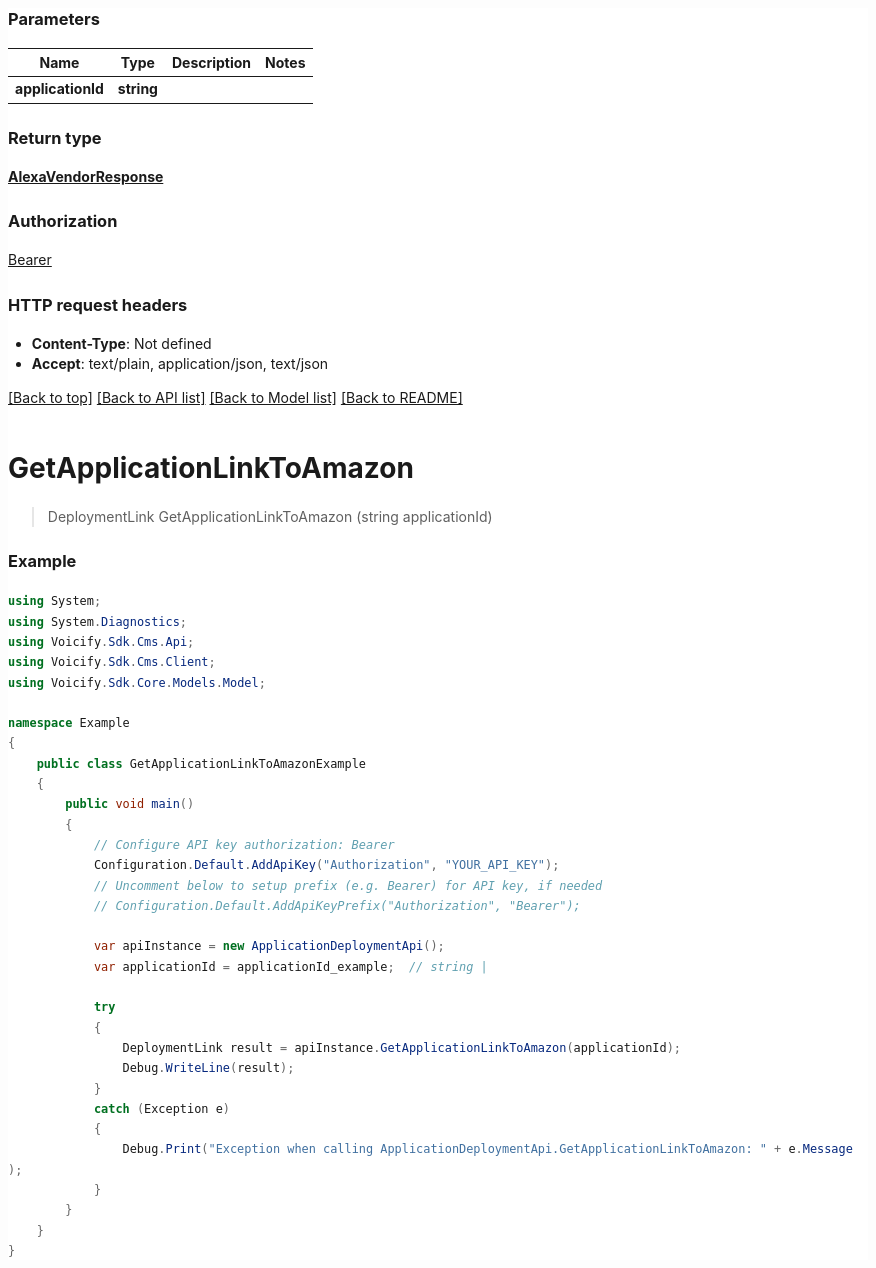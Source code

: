 ### Parameters

Name | Type | Description  | Notes
------------- | ------------- | ------------- | -------------
 **applicationId** | **string**|  | 

### Return type

[**AlexaVendorResponse**](AlexaVendorResponse.md)

### Authorization

[Bearer](../README.md#Bearer)

### HTTP request headers

 - **Content-Type**: Not defined
 - **Accept**: text/plain, application/json, text/json

[[Back to top]](#) [[Back to API list]](../README.md#documentation-for-api-endpoints) [[Back to Model list]](../README.md#documentation-for-models) [[Back to README]](../README.md)

<a name="getapplicationlinktoamazon"></a>
# **GetApplicationLinkToAmazon**
> DeploymentLink GetApplicationLinkToAmazon (string applicationId)



### Example
```csharp
using System;
using System.Diagnostics;
using Voicify.Sdk.Cms.Api;
using Voicify.Sdk.Cms.Client;
using Voicify.Sdk.Core.Models.Model;

namespace Example
{
    public class GetApplicationLinkToAmazonExample
    {
        public void main()
        {
            // Configure API key authorization: Bearer
            Configuration.Default.AddApiKey("Authorization", "YOUR_API_KEY");
            // Uncomment below to setup prefix (e.g. Bearer) for API key, if needed
            // Configuration.Default.AddApiKeyPrefix("Authorization", "Bearer");

            var apiInstance = new ApplicationDeploymentApi();
            var applicationId = applicationId_example;  // string | 

            try
            {
                DeploymentLink result = apiInstance.GetApplicationLinkToAmazon(applicationId);
                Debug.WriteLine(result);
            }
            catch (Exception e)
            {
                Debug.Print("Exception when calling ApplicationDeploymentApi.GetApplicationLinkToAmazon: " + e.Message );
            }
        }
    }
}
```
